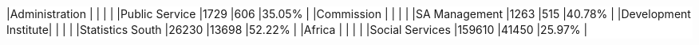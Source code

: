 |Administration       |              |                   |             |
|Public Service       |1729          |606                |35.05%       |
|Commission           |              |                   |             |
|SA Management        |1263          |515                |40.78%       |
|Development Institute|              |                   |             |
|Statistics South     |26230         |13698              |52.22%       |
|Africa               |              |                   |             |
|Social Services      |159610        |41450              |25.97%       |
